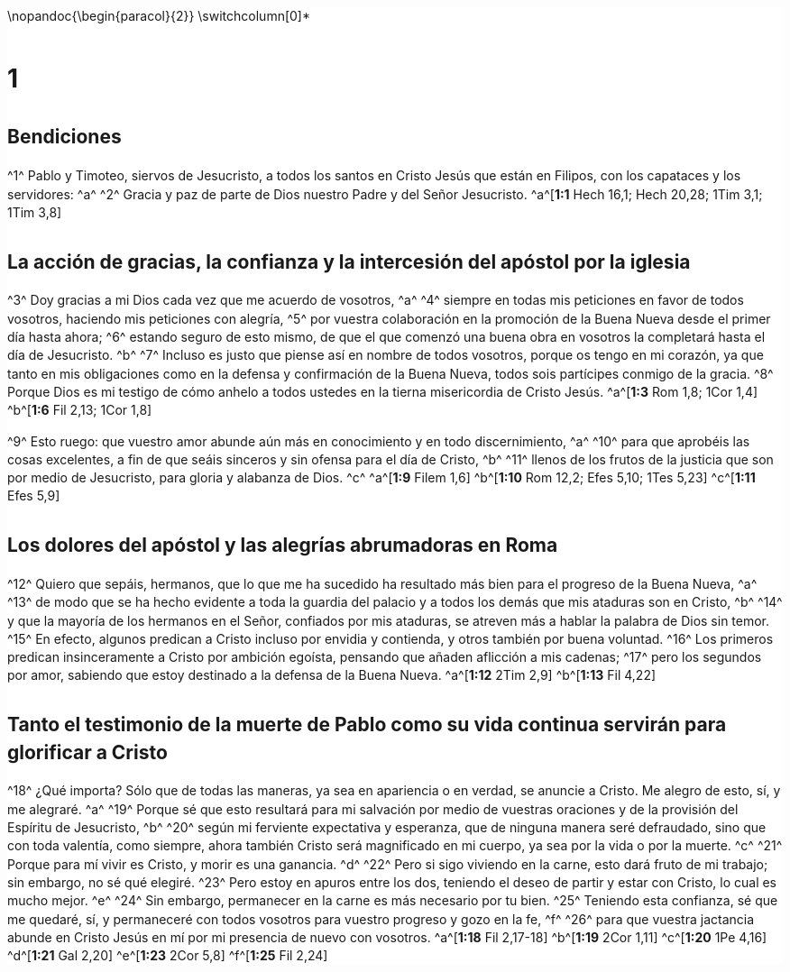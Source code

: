  \nopandoc{\begin{paracol}{2}}
\switchcolumn[0]*

# 1
## Bendiciones
^1^ Pablo y Timoteo, siervos de Jesucristo, a todos los santos en Cristo Jesús que están en Filipos, con los capataces y los servidores: ^a^ ^2^ Gracia y paz de parte de Dios nuestro Padre y del Señor Jesucristo.
^a^[**1:1** Hech 16,1; Hech 20,28; 1Tim 3,1; 1Tim 3,8]

## La acción de gracias, la confianza y la intercesión del apóstol por la iglesia
^3^ Doy gracias a mi Dios cada vez que me acuerdo de vosotros, ^a^ ^4^ siempre en todas mis peticiones en favor de todos vosotros, haciendo mis peticiones con alegría, ^5^ por vuestra colaboración en la promoción de la Buena Nueva desde el primer día hasta ahora; ^6^ estando seguro de esto mismo, de que el que comenzó una buena obra en vosotros la completará hasta el día de Jesucristo. ^b^ ^7^ Incluso es justo que piense así en nombre de todos vosotros, porque os tengo en mi corazón, ya que tanto en mis obligaciones como en la defensa y confirmación de la Buena Nueva, todos sois partícipes conmigo de la gracia. ^8^ Porque Dios es mi testigo de cómo anhelo a todos ustedes en la tierna misericordia de Cristo Jesús.
^a^[**1:3** Rom 1,8; 1Cor 1,4] ^b^[**1:6** Fil 2,13; 1Cor 1,8]

^9^ Esto ruego: que vuestro amor abunde aún más en conocimiento y en todo discernimiento, ^a^ ^10^ para que aprobéis las cosas excelentes, a fin de que seáis sinceros y sin ofensa para el día de Cristo, ^b^ ^11^ llenos de los frutos de la justicia que son por medio de Jesucristo, para gloria y alabanza de Dios. ^c^
^a^[**1:9** Filem 1,6] ^b^[**1:10** Rom 12,2; Efes 5,10; 1Tes 5,23] ^c^[**1:11** Efes 5,9]

## Los dolores del apóstol y las alegrías abrumadoras en Roma
^12^ Quiero que sepáis, hermanos, que lo que me ha sucedido ha resultado más bien para el progreso de la Buena Nueva, ^a^ ^13^ de modo que se ha hecho evidente a toda la guardia del palacio y a todos los demás que mis ataduras son en Cristo, ^b^ ^14^ y que la mayoría de los hermanos en el Señor, confiados por mis ataduras, se atreven más a hablar la palabra de Dios sin temor. ^15^ En efecto, algunos predican a Cristo incluso por envidia y contienda, y otros también por buena voluntad. ^16^ Los primeros predican insinceramente a Cristo por ambición egoísta, pensando que añaden aflicción a mis cadenas; ^17^ pero los segundos por amor, sabiendo que estoy destinado a la defensa de la Buena Nueva.
^a^[**1:12** 2Tim 2,9] ^b^[**1:13** Fil 4,22]

## Tanto el testimonio de la muerte de Pablo como su vida continua servirán para glorificar a Cristo
^18^ ¿Qué importa? Sólo que de todas las maneras, ya sea en apariencia o en verdad, se anuncie a Cristo. Me alegro de esto, sí, y me alegraré. ^a^ ^19^ Porque sé que esto resultará para mi salvación por medio de vuestras oraciones y de la provisión del Espíritu de Jesucristo, ^b^ ^20^ según mi ferviente expectativa y esperanza, que de ninguna manera seré defraudado, sino que con toda valentía, como siempre, ahora también Cristo será magnificado en mi cuerpo, ya sea por la vida o por la muerte. ^c^ ^21^ Porque para mí vivir es Cristo, y morir es una ganancia. ^d^ ^22^ Pero si sigo viviendo en la carne, esto dará fruto de mi trabajo; sin embargo, no sé qué elegiré. ^23^ Pero estoy en apuros entre los dos, teniendo el deseo de partir y estar con Cristo, lo cual es mucho mejor. ^e^ ^24^ Sin embargo, permanecer en la carne es más necesario por tu bien. ^25^ Teniendo esta confianza, sé que me quedaré, sí, y permaneceré con todos vosotros para vuestro progreso y gozo en la fe, ^f^ ^26^ para que vuestra jactancia abunde en Cristo Jesús en mí por mi presencia de nuevo con vosotros.
^a^[**1:18** Fil 2,17-18] ^b^[**1:19** 2Cor 1,11] ^c^[**1:20** 1Pe 4,16] ^d^[**1:21** Gal 2,20] ^e^[**1:23** 2Cor 5,8] ^f^[**1:25** Fil 2,24]
